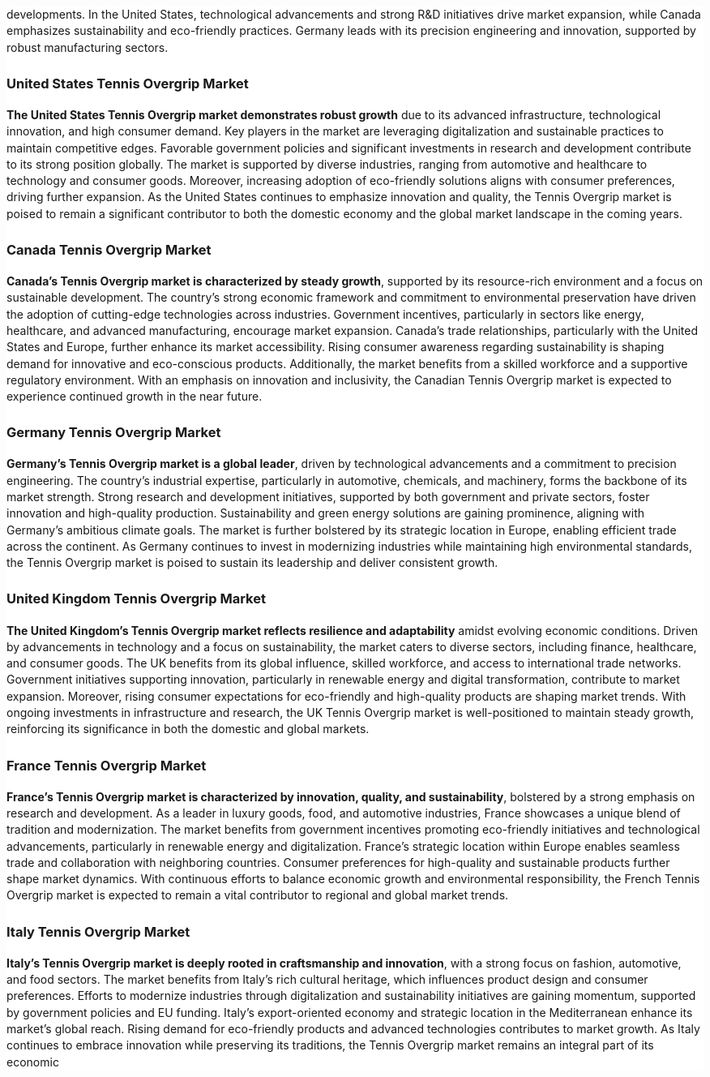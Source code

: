 developments. In the United States, technological advancements and strong R&amp;D initiatives drive market expansion, while Canada emphasizes sustainability and eco-friendly practices. Germany leads with its precision engineering and innovation, supported by robust manufacturing sectors.</span></em></p></blockquote><h3><strong>United States Tennis Overgrip Market</strong></h3><p><strong>The United States Tennis Overgrip market demonstrates robust growth</strong> due to its advanced infrastructure, technological innovation, and high consumer demand. Key players in the market are leveraging digitalization and sustainable practices to maintain competitive edges. Favorable government policies and significant investments in research and development contribute to its strong position globally. The market is supported by diverse industries, ranging from automotive and healthcare to technology and consumer goods. Moreover, increasing adoption of eco-friendly solutions aligns with consumer preferences, driving further expansion. As the United States continues to emphasize innovation and quality, the Tennis Overgrip market is poised to remain a significant contributor to both the domestic economy and the global market landscape in the coming years.</p><h3><strong>Canada Tennis Overgrip Market</strong></h3><p><strong>Canada&rsquo;s Tennis Overgrip market is characterized by steady growth</strong>, supported by its resource-rich environment and a focus on sustainable development. The country&rsquo;s strong economic framework and commitment to environmental preservation have driven the adoption of cutting-edge technologies across industries. Government incentives, particularly in sectors like energy, healthcare, and advanced manufacturing, encourage market expansion. Canada&rsquo;s trade relationships, particularly with the United States and Europe, further enhance its market accessibility. Rising consumer awareness regarding sustainability is shaping demand for innovative and eco-conscious products. Additionally, the market benefits from a skilled workforce and a supportive regulatory environment. With an emphasis on innovation and inclusivity, the Canadian Tennis Overgrip market is expected to experience continued growth in the near future.</p><h3><strong>Germany Tennis Overgrip Market</strong></h3><p><strong>Germany&rsquo;s Tennis Overgrip market is a global leader</strong>, driven by technological advancements and a commitment to precision engineering. The country&rsquo;s industrial expertise, particularly in automotive, chemicals, and machinery, forms the backbone of its market strength. Strong research and development initiatives, supported by both government and private sectors, foster innovation and high-quality production. Sustainability and green energy solutions are gaining prominence, aligning with Germany&rsquo;s ambitious climate goals. The market is further bolstered by its strategic location in Europe, enabling efficient trade across the continent. As Germany continues to invest in modernizing industries while maintaining high environmental standards, the Tennis Overgrip market is poised to sustain its leadership and deliver consistent growth.</p><h3><strong>United Kingdom Tennis Overgrip Market</strong></h3><p><strong>The United Kingdom&rsquo;s Tennis Overgrip market reflects resilience and adaptability</strong> amidst evolving economic conditions. Driven by advancements in technology and a focus on sustainability, the market caters to diverse sectors, including finance, healthcare, and consumer goods. The UK benefits from its global influence, skilled workforce, and access to international trade networks. Government initiatives supporting innovation, particularly in renewable energy and digital transformation, contribute to market expansion. Moreover, rising consumer expectations for eco-friendly and high-quality products are shaping market trends. With ongoing investments in infrastructure and research, the UK Tennis Overgrip market is well-positioned to maintain steady growth, reinforcing its significance in both the domestic and global markets.</p><h3><strong>France Tennis Overgrip Market</strong></h3><p><strong>France&rsquo;s Tennis Overgrip market is characterized by innovation, quality, and sustainability</strong>, bolstered by a strong emphasis on research and development. As a leader in luxury goods, food, and automotive industries, France showcases a unique blend of tradition and modernization. The market benefits from government incentives promoting eco-friendly initiatives and technological advancements, particularly in renewable energy and digitalization. France&rsquo;s strategic location within Europe enables seamless trade and collaboration with neighboring countries. Consumer preferences for high-quality and sustainable products further shape market dynamics. With continuous efforts to balance economic growth and environmental responsibility, the French Tennis Overgrip market is expected to remain a vital contributor to regional and global market trends.</p><h3><strong>Italy Tennis Overgrip Market</strong></h3><p><strong>Italy&rsquo;s Tennis Overgrip market is deeply rooted in craftsmanship and innovation</strong>, with a strong focus on fashion, automotive, and food sectors. The market benefits from Italy&rsquo;s rich cultural heritage, which influences product design and consumer preferences. Efforts to modernize industries through digitalization and sustainability initiatives are gaining momentum, supported by government policies and EU funding. Italy&rsquo;s export-oriented economy and strategic location in the Mediterranean enhance its market&rsquo;s global reach. Rising demand for eco-friendly products and advanced technologies contributes to market growth. As Italy continues to embrace innovation while preserving its traditions, the Tennis Overgrip market remains an integral part of its economic